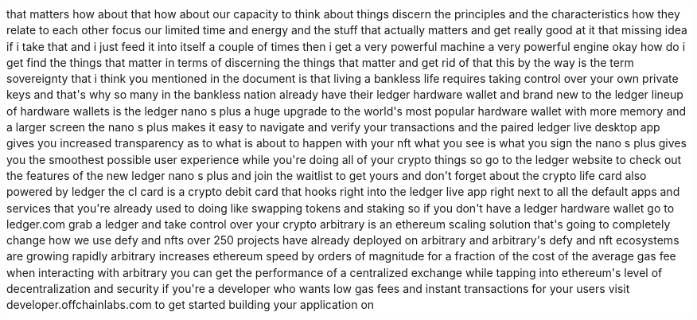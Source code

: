 that matters how about that how about
our capacity to think about things
discern the principles and the
characteristics how they relate to each
other focus our limited time and energy
and the stuff that actually matters and
get really good at it that missing idea
if i take that and i just feed it into
itself a couple of times
then i get a very powerful machine a
very powerful engine okay how do i get
find the things that matter in terms of
discerning the things that matter and
get rid of that this by the way is the
term sovereignty that i think you
mentioned in the document is that
living a bankless life requires taking
control over your own private keys and
that's why so many in the bankless
nation already have their ledger
hardware wallet and brand new to the
ledger lineup of hardware wallets is the
ledger nano s plus a huge upgrade to the
world's most popular hardware wallet
with more memory and a larger screen the
nano s plus makes it easy to navigate
and verify your transactions and the
paired ledger live desktop app gives you
increased transparency as to what is
about to happen with your nft what you
see is what you sign the nano s plus
gives you the smoothest possible user
experience while you're doing all of
your crypto things so go to the ledger
website to check out the features of the
new ledger nano s plus and join the
waitlist to get yours and don't forget
about the crypto life card also powered
by ledger the cl card is a crypto debit
card that hooks right into the ledger
live app right next to all the default
apps and services that you're already
used to doing like swapping tokens and
staking so if you don't have a ledger
hardware wallet go to ledger.com grab a
ledger and take control over your crypto
arbitrary is an ethereum scaling
solution that's going to completely
change how we use defy and nfts over 250
projects have already deployed on
arbitrary and arbitrary's defy and nft
ecosystems are growing rapidly arbitrary
increases ethereum speed by orders of
magnitude for a fraction of the cost of
the average gas fee when interacting
with arbitrary you can get the
performance of a centralized exchange
while tapping into ethereum's level of
decentralization and security if you're
a developer who wants low gas fees and
instant transactions for your users
visit
developer.offchainlabs.com to get
started building your application on